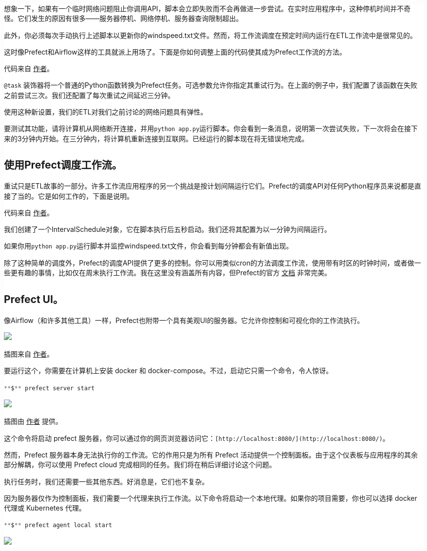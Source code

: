 想象一下，如果有一个临时网络问题阻止你调用API，脚本会立即失败而不会再做进一步尝试。在实时应用程序中，这种停机时间并不奇怪。它们发生的原因有很多——服务器停机、网络停机、服务器查询限制超出。

此外，你必须每次手动执行上述脚本以更新你的windspeed.txt文件。然而，将工作流调度在预定时间内运行在ETL工作流中是很常见的。

这时像Prefect和Airflow这样的工具就派上用场了。下面是你如何调整上面的代码使其成为Prefect工作流的方法。

代码来自 [作者](https://thuwarakesh.medium.com/)。

`@task` 装饰器将一个普通的Python函数转换为Prefect任务。可选参数允许你指定其重试行为。在上面的例子中，我们配置了该函数在失败之前尝试三次。我们还配置了每次重试之间延迟三分钟。

使用这种新设置，我们的ETL对我们之前讨论的网络问题具有弹性。

要测试其功能，请将计算机从网络断开连接，并用`python app.py`运行脚本。你会看到一条消息，说明第一次尝试失败，下一次将会在接下来的3分钟内开始。在三分钟内，将计算机重新连接到互联网。已经运行的脚本现在将无错误地完成。

## 使用Prefect调度工作流。

重试只是ETL故事的一部分。许多工作流应用程序的另一个挑战是按计划间隔运行它们。Prefect的调度API对任何Python程序员来说都是直接了当的。它是如何工作的，下面是说明。

代码来自 [作者](https://thuwarakesh.medium.com/)。

我们创建了一个IntervalSchedule对象，它在脚本执行后五秒启动。我们还将其配置为以一分钟为间隔运行。

如果你用`python app.py`运行脚本并监控windspeed.txt文件，你会看到每分钟都会有新值出现。

除了这种简单的调度外，Prefect的调度API提供了更多的控制。你可以用类似cron的方法调度工作流，使用带有时区的时钟时间，或者做一些更有趣的事情，比如仅在周末执行工作流。我在这里没有涵盖所有内容，但Prefect的官方 [文档](https://docs.prefect.io/core/concepts/schedules.html#clocks) 非常完美。

## Prefect UI。

像Airflow（和许多其他工具）一样，Prefect也附带一个具有美观UI的服务器。它允许你控制和可视化你的工作流执行。

![](../Images/ddd8676fce6a1b9429b402f51ac70153.png)

插图来自 [作者](https://thuwarakesh.medium.com/)。

要运行这个，你需要在计算机上安装 docker 和 docker-compose。不过，启动它只需一个命令，令人惊讶。

```py
**$** prefect server start
```

![](../Images/b5c02b84f51a3d5e2e98b33338181f95.png)

插图由 [作者](https://thuwarakesh.medium.com/) 提供。

这个命令将启动 prefect 服务器，你可以通过你的网页浏览器访问它：`[http://localhost:8080/](http://localhost:8080/)`。

然而，Prefect 服务器本身无法执行你的工作流。它的作用只是为所有 Prefect 活动提供一个控制面板。由于这个仪表板与应用程序的其余部分解耦，你可以使用 Prefect cloud 完成相同的任务。我们将在稍后详细讨论这个问题。

执行任务时，我们还需要一些其他东西。好消息是，它们也不复杂。

因为服务器仅作为控制面板，我们需要一个代理来执行工作流。以下命令将启动一个本地代理。如果你的项目需要，你也可以选择 docker 代理或 Kubernetes 代理。

```py
**$** prefect agent local start
```

![](../Images/534ec6d177c19b7a01220df8515db045.png)

